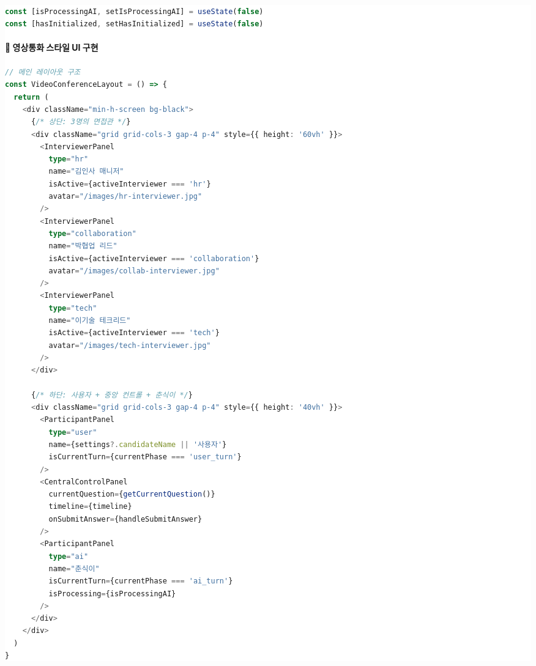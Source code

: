 ```typescript
const [isProcessingAI, setIsProcessingAI] = useState(false)
const [hasInitialized, setHasInitialized] = useState(false)
```

#### 🎨 영상통화 스타일 UI 구현
```typescript
// 메인 레이아웃 구조
const VideoConferenceLayout = () => {
  return (
    <div className="min-h-screen bg-black">
      {/* 상단: 3명의 면접관 */}
      <div className="grid grid-cols-3 gap-4 p-4" style={{ height: '60vh' }}>
        <InterviewerPanel 
          type="hr" 
          name="김인사 매니저"
          isActive={activeInterviewer === 'hr'}
          avatar="/images/hr-interviewer.jpg"
        />
        <InterviewerPanel 
          type="collaboration" 
          name="박협업 리드"
          isActive={activeInterviewer === 'collaboration'}
          avatar="/images/collab-interviewer.jpg"
        />
        <InterviewerPanel 
          type="tech" 
          name="이기술 테크리드"
          isActive={activeInterviewer === 'tech'}
          avatar="/images/tech-interviewer.jpg"
        />
      </div>
      
      {/* 하단: 사용자 + 중앙 컨트롤 + 춘식이 */}
      <div className="grid grid-cols-3 gap-4 p-4" style={{ height: '40vh' }}>
        <ParticipantPanel 
          type="user" 
          name={settings?.candidateName || '사용자'}
          isCurrentTurn={currentPhase === 'user_turn'}
        />
        <CentralControlPanel 
          currentQuestion={getCurrentQuestion()}
          timeline={timeline}
          onSubmitAnswer={handleSubmitAnswer}
        />
        <ParticipantPanel 
          type="ai" 
          name="춘식이"
          isCurrentTurn={currentPhase === 'ai_turn'}
          isProcessing={isProcessingAI}
        />
      </div>
    </div>
  )
}
```
